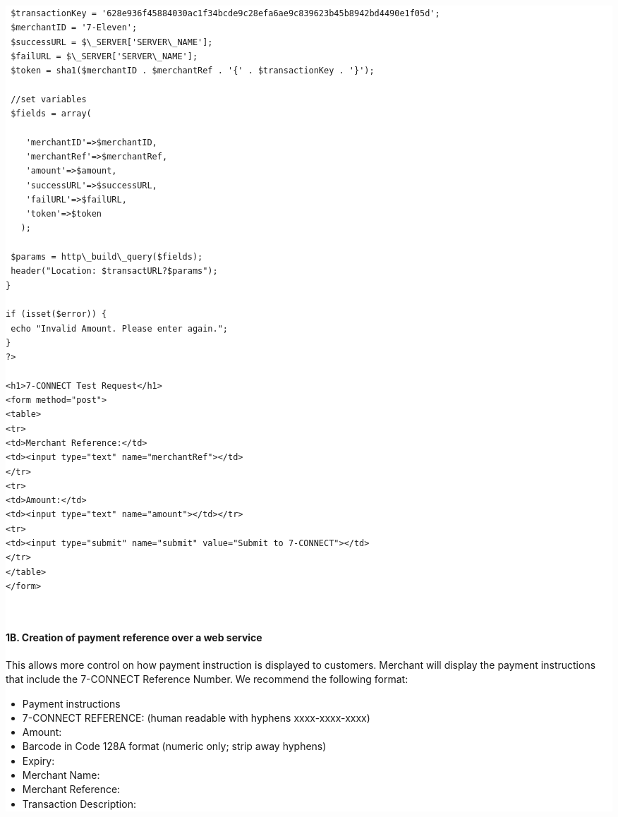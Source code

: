 ```
 $transactionKey = '628e936f45884030ac1f34bcde9c28efa6ae9c839623b45b8942bd4490e1f05d';
 $merchantID = '7-Eleven';
 $successURL = $\_SERVER['SERVER\_NAME'];
 $failURL = $\_SERVER['SERVER\_NAME'];
 $token = sha1($merchantID . $merchantRef . '{' . $transactionKey . '}');

 //set variables
 $fields = array(

    'merchantID'=>$merchantID,
    'merchantRef'=>$merchantRef,
    'amount'=>$amount,
    'successURL'=>$successURL,
    'failURL'=>$failURL,
    'token'=>$token
   );

 $params = http\_build\_query($fields);
 header("Location: $transactURL?$params");
}

if (isset($error)) {
 echo "Invalid Amount. Please enter again.";
}
?>

<h1>7-CONNECT Test Request</h1>
<form method="post">
<table>
<tr>
<td>Merchant Reference:</td>
<td><input type="text" name="merchantRef"></td>
</tr>
<tr>
<td>Amount:</td>
<td><input type="text" name="amount"></td></tr>
<tr>
<td><input type="submit" name="submit" value="Submit to 7-CONNECT"></td>
</tr>
</table>
</form>
```
<br>

#### 1B. Creation of payment reference over a web service 

This allows more control on how payment instruction is displayed to customers. Merchant will display the payment instructions that include the 7-CONNECT Reference Number. We recommend the following format:

* Payment instructions
* 7-CONNECT REFERENCE: (human readable with hyphens xxxx-xxxx-xxxx)
* Amount:
* Barcode in Code 128A format (numeric only; strip away hyphens)
* Expiry:
* Merchant Name:
* Merchant Reference:
* Transaction Description:
